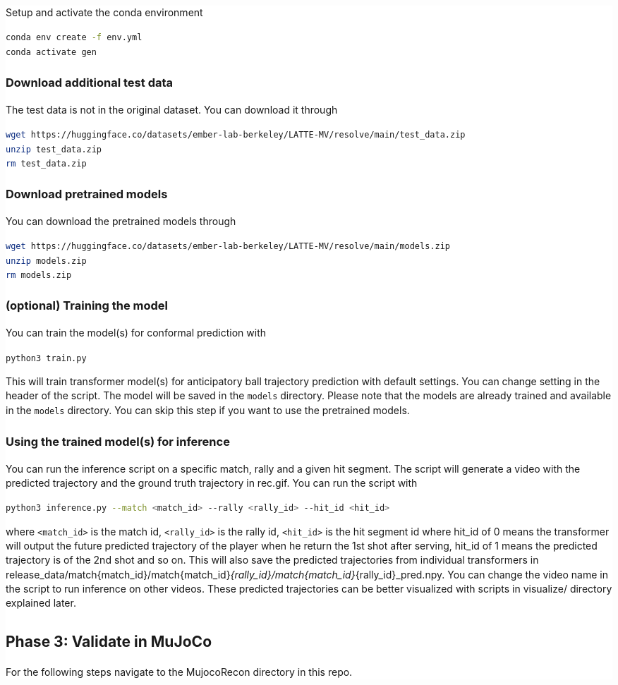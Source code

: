Setup and activate the conda environment

```bash
conda env create -f env.yml
conda activate gen
```

### Download additional test data

The test data is not in the original dataset. You can download it through
```bash
wget https://huggingface.co/datasets/ember-lab-berkeley/LATTE-MV/resolve/main/test_data.zip
unzip test_data.zip
rm test_data.zip
```

### Download pretrained models
You can download the pretrained models through
```bash
wget https://huggingface.co/datasets/ember-lab-berkeley/LATTE-MV/resolve/main/models.zip
unzip models.zip
rm models.zip
```

### (optional) Training the model

You can train the model(s) for conformal prediction with
```bash
python3 train.py 
```

This will train transformer model(s) for anticipatory ball trajectory prediction with default settings. You can change setting in the header of the script. The model will be saved in the `models` directory. Please note that the models are already trained and available in the `models` directory. You can skip this step if you want to use the pretrained models.

### Using the trained model(s) for inference

You can run the inference script on a specific match, rally and a given hit segment. The script will generate a video with the predicted trajectory and the ground truth trajectory in rec.gif. You can run the script with

```bash
python3 inference.py --match <match_id> --rally <rally_id> --hit_id <hit_id>
```

where `<match_id>` is the match id, `<rally_id>` is the rally id, `<hit_id>` is the hit segment id where hit_id of 0 means the transformer will output the future predicted trajectory of the player when he return the 1st shot after serving, hit_id of 1 means the predicted trajectory is of the 2nd shot and so on. This will also save the predicted trajectories from individual transformers in release_data/match{match_id}/match{match_id}_{rally_id}/match{match_id}_{rally_id}_pred.npy. You can change the video name in the script to run inference on other videos. These predicted trajectories can be better visualized with scripts in visualize/ directory explained later.

## Phase 3: Validate in MuJoCo
For the following steps navigate to the MujocoRecon directory in this repo.
